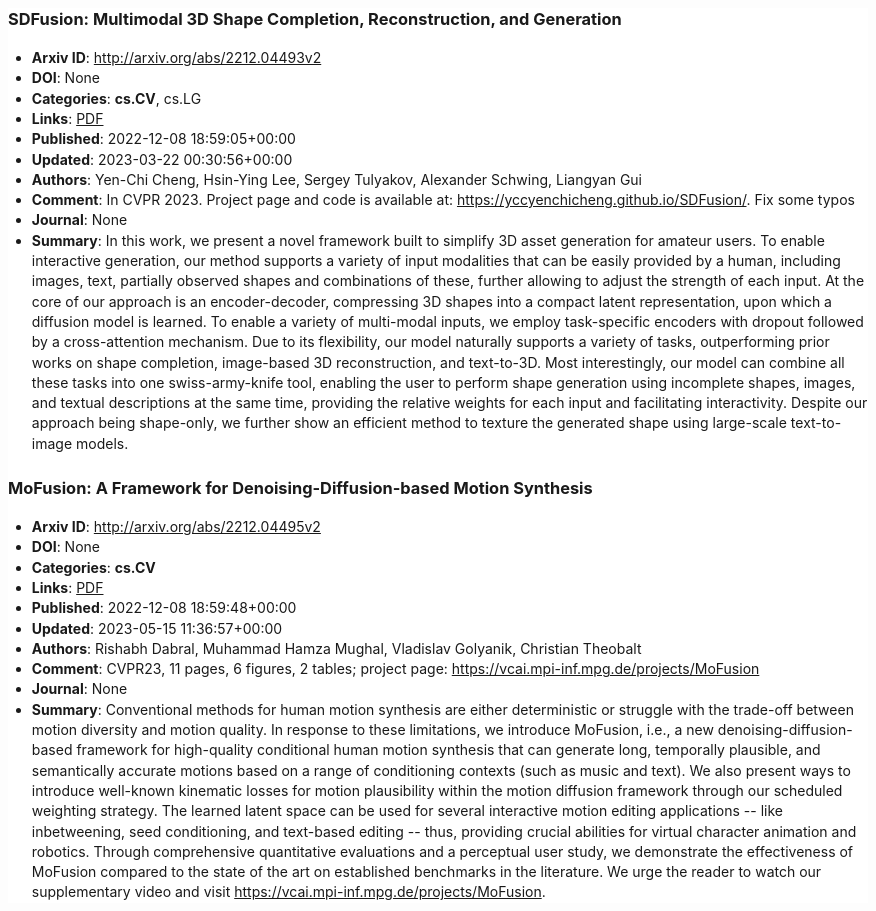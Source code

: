 

### SDFusion: Multimodal 3D Shape Completion, Reconstruction, and Generation
- **Arxiv ID**: http://arxiv.org/abs/2212.04493v2
- **DOI**: None
- **Categories**: **cs.CV**, cs.LG
- **Links**: [PDF](http://arxiv.org/pdf/2212.04493v2)
- **Published**: 2022-12-08 18:59:05+00:00
- **Updated**: 2023-03-22 00:30:56+00:00
- **Authors**: Yen-Chi Cheng, Hsin-Ying Lee, Sergey Tulyakov, Alexander Schwing, Liangyan Gui
- **Comment**: In CVPR 2023. Project page and code is available at:
  https://yccyenchicheng.github.io/SDFusion/. Fix some typos
- **Journal**: None
- **Summary**: In this work, we present a novel framework built to simplify 3D asset generation for amateur users. To enable interactive generation, our method supports a variety of input modalities that can be easily provided by a human, including images, text, partially observed shapes and combinations of these, further allowing to adjust the strength of each input. At the core of our approach is an encoder-decoder, compressing 3D shapes into a compact latent representation, upon which a diffusion model is learned. To enable a variety of multi-modal inputs, we employ task-specific encoders with dropout followed by a cross-attention mechanism. Due to its flexibility, our model naturally supports a variety of tasks, outperforming prior works on shape completion, image-based 3D reconstruction, and text-to-3D. Most interestingly, our model can combine all these tasks into one swiss-army-knife tool, enabling the user to perform shape generation using incomplete shapes, images, and textual descriptions at the same time, providing the relative weights for each input and facilitating interactivity. Despite our approach being shape-only, we further show an efficient method to texture the generated shape using large-scale text-to-image models.



### MoFusion: A Framework for Denoising-Diffusion-based Motion Synthesis
- **Arxiv ID**: http://arxiv.org/abs/2212.04495v2
- **DOI**: None
- **Categories**: **cs.CV**
- **Links**: [PDF](http://arxiv.org/pdf/2212.04495v2)
- **Published**: 2022-12-08 18:59:48+00:00
- **Updated**: 2023-05-15 11:36:57+00:00
- **Authors**: Rishabh Dabral, Muhammad Hamza Mughal, Vladislav Golyanik, Christian Theobalt
- **Comment**: CVPR23, 11 pages, 6 figures, 2 tables; project page:
  https://vcai.mpi-inf.mpg.de/projects/MoFusion
- **Journal**: None
- **Summary**: Conventional methods for human motion synthesis are either deterministic or struggle with the trade-off between motion diversity and motion quality. In response to these limitations, we introduce MoFusion, i.e., a new denoising-diffusion-based framework for high-quality conditional human motion synthesis that can generate long, temporally plausible, and semantically accurate motions based on a range of conditioning contexts (such as music and text). We also present ways to introduce well-known kinematic losses for motion plausibility within the motion diffusion framework through our scheduled weighting strategy. The learned latent space can be used for several interactive motion editing applications -- like inbetweening, seed conditioning, and text-based editing -- thus, providing crucial abilities for virtual character animation and robotics. Through comprehensive quantitative evaluations and a perceptual user study, we demonstrate the effectiveness of MoFusion compared to the state of the art on established benchmarks in the literature. We urge the reader to watch our supplementary video and visit https://vcai.mpi-inf.mpg.de/projects/MoFusion.
